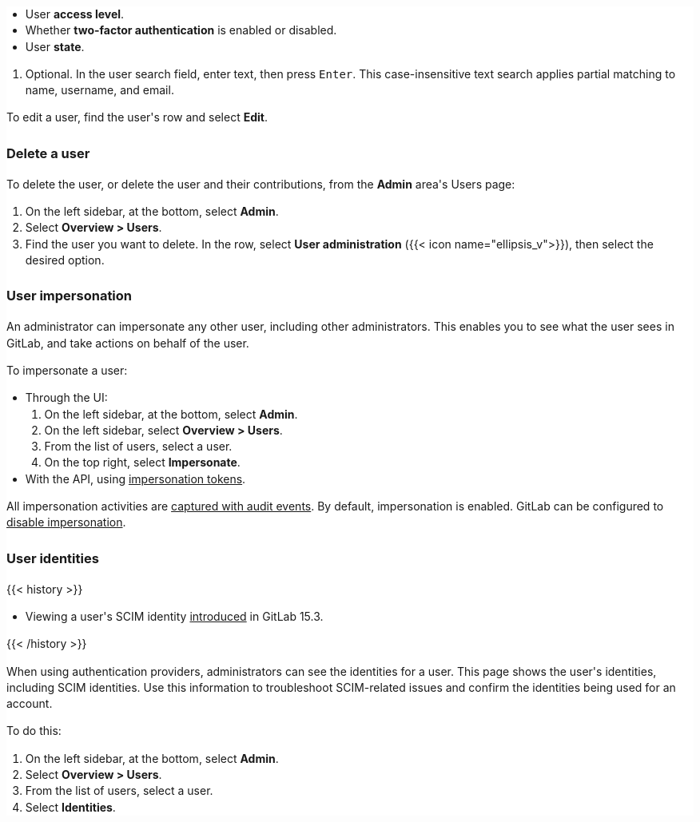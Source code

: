    - User **access level**.
   - Whether **two-factor authentication** is enabled or disabled.
   - User **state**.

1. Optional. In the user search field, enter text, then press <kbd>Enter</kbd>. This case-insensitive
   text search applies partial matching to name, username, and email.

To edit a user, find the user's row and select **Edit**.

### Delete a user

To delete the user, or delete the user and their contributions, from the **Admin** area's Users page:

1. On the left sidebar, at the bottom, select **Admin**.
1. Select **Overview > Users**.
1. Find the user you want to delete. In the row, select **User administration**
   ({{< icon name="ellipsis_v">}}), then select the desired option.

### User impersonation

An administrator can impersonate any other user, including other administrators.
This enables you to see what the user sees in GitLab, and take actions on behalf of the user.

To impersonate a user:

- Through the UI:
  1. On the left sidebar, at the bottom, select **Admin**.
  1. On the left sidebar, select **Overview > Users**.
  1. From the list of users, select a user.
  1. On the top right, select **Impersonate**.
- With the API, using [impersonation tokens](../api/rest/authentication.md#impersonation-tokens).

All impersonation activities are [captured with audit events](compliance/audit_event_reports.md#user-impersonation).
By default, impersonation is enabled. GitLab can be configured to
[disable impersonation](../api/rest/authentication.md#disable-impersonation).

### User identities

{{< history >}}

- Viewing a user's SCIM identity [introduced](https://gitlab.com/gitlab-org/gitlab/-/issues/294608) in GitLab 15.3.

{{< /history >}}

When using authentication providers, administrators can see the identities for a user. This page
shows the user's identities, including SCIM identities. Use this information to troubleshoot
SCIM-related issues and confirm the identities being used for an account.

To do this:

1. On the left sidebar, at the bottom, select **Admin**.
1. Select **Overview > Users**.
1. From the list of users, select a user.
1. Select **Identities**.
